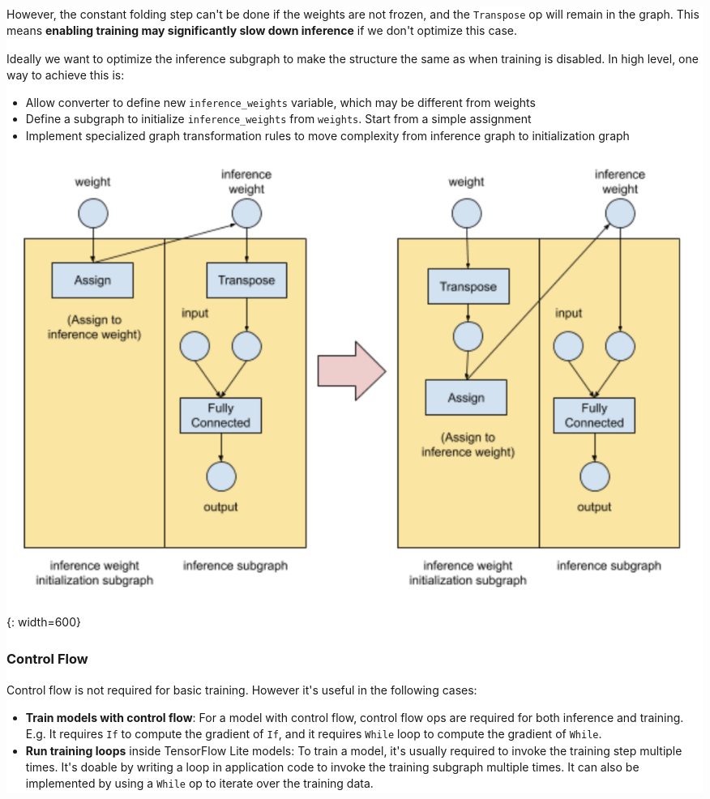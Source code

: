 However, the constant folding step can't be done if the weights are not frozen,
and the `Transpose` op will remain in the graph. This means **enabling training
may significantly slow down inference** if we don't optimize this case.

Ideally we want to optimize the inference subgraph to make the structure the
same as when training is disabled. In high level, one way to achieve this is:

*   Allow converter to define new `inference_weights` variable, which may be
    different from weights
*   Define a subgraph to initialize `inference_weights` from `weights`. Start
    from a simple assignment
*   Implement specialized graph transformation rules to move complexity from
    inference graph to initialization graph

![Example: Transformation example](20190722-tflite-training/trans2.png){: width=600}

### Control Flow

Control flow is not required for basic training. However it's useful in the
following cases:

*   **Train models with control flow**: For a model with control flow, control
    flow ops are required for both inference and training. E.g. It requires `If`
    to compute the gradient of `If`, and it requires `While` loop to compute the
    gradient of `While`.
*   **Run training loops** inside TensorFlow Lite models: To train a model, it's
    usually required to invoke the training step multiple times. It's doable by
    writing a loop in application code to invoke the training subgraph multiple
    times. It can also be implemented by using a `While` op to iterate over the
    training data.
